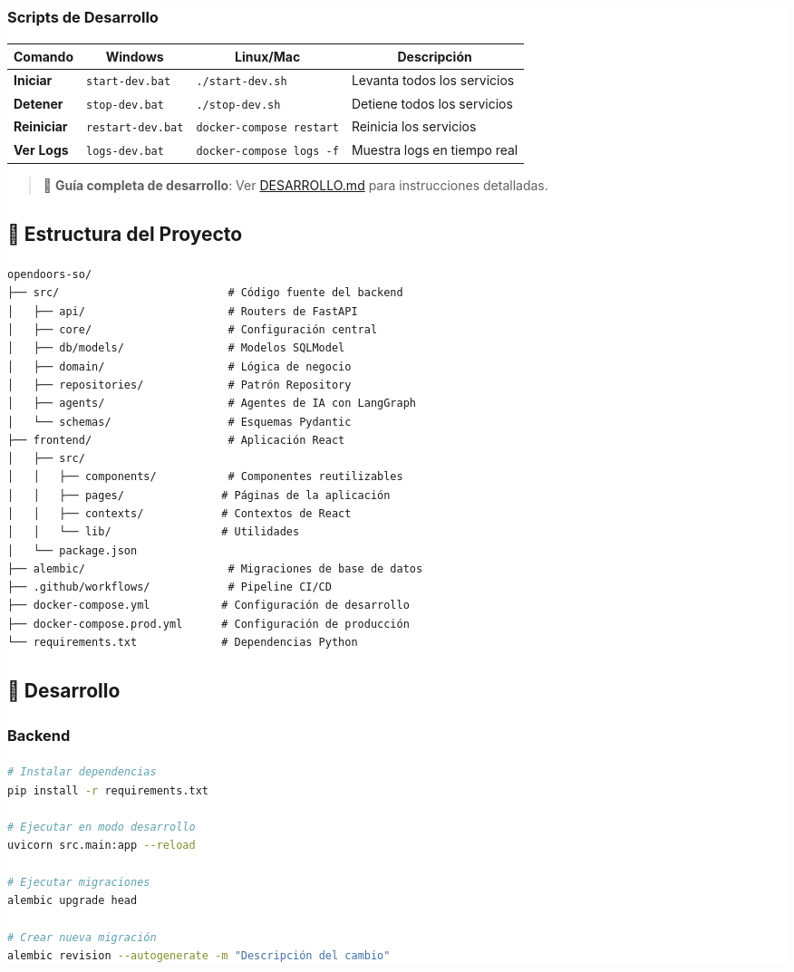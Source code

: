 ### Scripts de Desarrollo

| Comando | Windows | Linux/Mac | Descripción |
|---------|---------|-----------|-------------|
| **Iniciar** | `start-dev.bat` | `./start-dev.sh` | Levanta todos los servicios |
| **Detener** | `stop-dev.bat` | `./stop-dev.sh` | Detiene todos los servicios |
| **Reiniciar** | `restart-dev.bat` | `docker-compose restart` | Reinicia los servicios |
| **Ver Logs** | `logs-dev.bat` | `docker-compose logs -f` | Muestra logs en tiempo real |

> 📖 **Guía completa de desarrollo**: Ver [DESARROLLO.md](DESARROLLO.md) para instrucciones detalladas.

## 📁 Estructura del Proyecto

```
opendoors-so/
├── src/                          # Código fuente del backend
│   ├── api/                      # Routers de FastAPI
│   ├── core/                     # Configuración central
│   ├── db/models/                # Modelos SQLModel
│   ├── domain/                   # Lógica de negocio
│   ├── repositories/             # Patrón Repository
│   ├── agents/                   # Agentes de IA con LangGraph
│   └── schemas/                  # Esquemas Pydantic
├── frontend/                     # Aplicación React
│   ├── src/
│   │   ├── components/           # Componentes reutilizables
│   │   ├── pages/               # Páginas de la aplicación
│   │   ├── contexts/            # Contextos de React
│   │   └── lib/                 # Utilidades
│   └── package.json
├── alembic/                      # Migraciones de base de datos
├── .github/workflows/            # Pipeline CI/CD
├── docker-compose.yml           # Configuración de desarrollo
├── docker-compose.prod.yml      # Configuración de producción
└── requirements.txt             # Dependencias Python
```

## 🔧 Desarrollo

### Backend

```bash
# Instalar dependencias
pip install -r requirements.txt

# Ejecutar en modo desarrollo
uvicorn src.main:app --reload

# Ejecutar migraciones
alembic upgrade head

# Crear nueva migración
alembic revision --autogenerate -m "Descripción del cambio"
```
